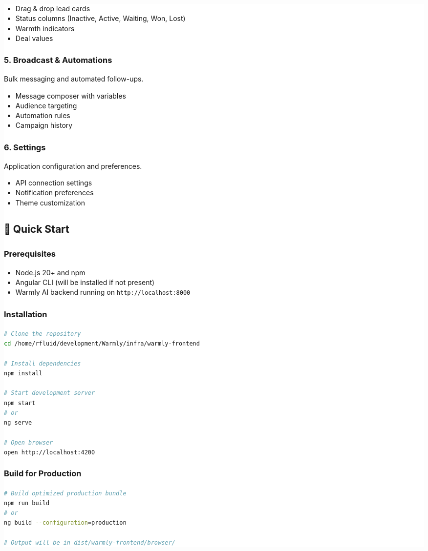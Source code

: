 - Drag & drop lead cards
- Status columns (Inactive, Active, Waiting, Won, Lost)
- Warmth indicators
- Deal values

### 5. Broadcast & Automations
Bulk messaging and automated follow-ups.

- Message composer with variables
- Audience targeting
- Automation rules
- Campaign history

### 6. Settings
Application configuration and preferences.

- API connection settings
- Notification preferences
- Theme customization

## 🚀 Quick Start

### Prerequisites

- Node.js 20+ and npm
- Angular CLI (will be installed if not present)
- Warmly AI backend running on `http://localhost:8000`

### Installation

```bash
# Clone the repository
cd /home/rfluid/development/Warmly/infra/warmly-frontend

# Install dependencies
npm install

# Start development server
npm start
# or
ng serve

# Open browser
open http://localhost:4200
```

### Build for Production

```bash
# Build optimized production bundle
npm run build
# or
ng build --configuration=production

# Output will be in dist/warmly-frontend/browser/
```
